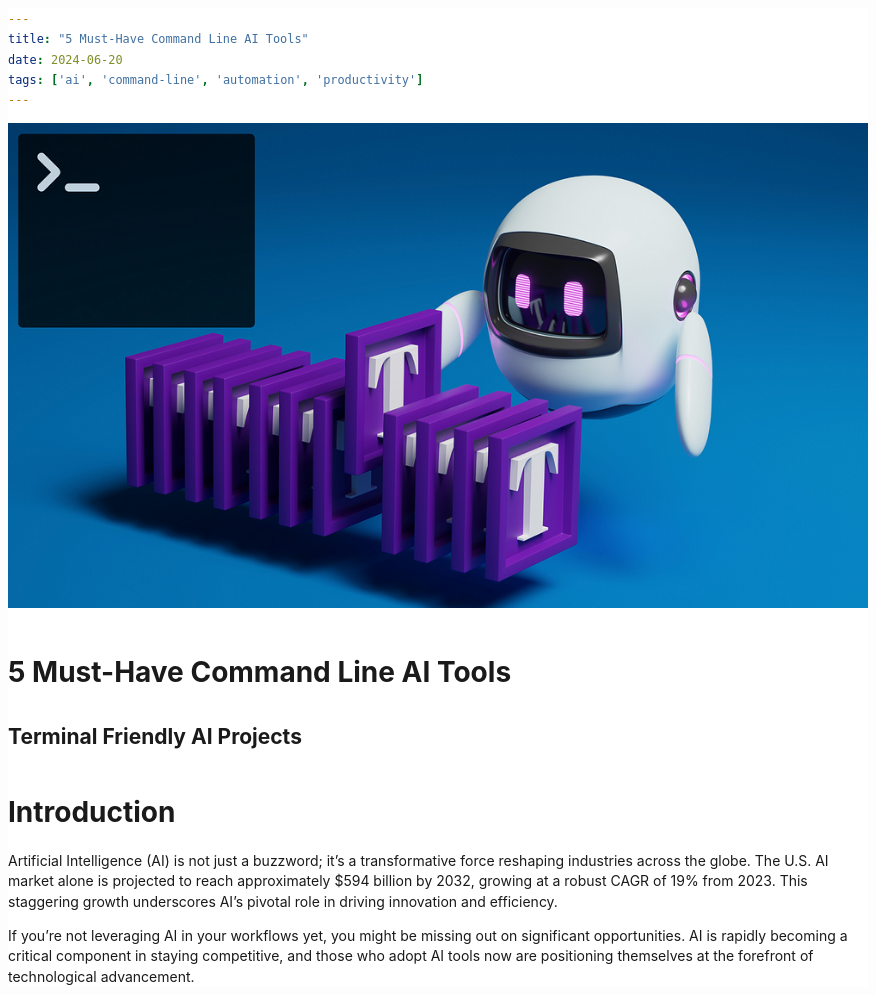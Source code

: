 ```yaml
---
title: "5 Must-Have Command Line AI Tools"
date: 2024-06-20
tags: ['ai', 'command-line', 'automation', 'productivity']
---
```


![](_media/984983_image0.jpg)

# 5 Must-Have Command Line AI Tools

## Terminal Friendly AI Projects

# Introduction

Artificial Intelligence (AI) is not just a buzzword; it’s a
transformative force reshaping industries across the globe. The U.S. AI
market alone is projected to reach approximately $594 billion by 2032,
growing at a robust CAGR of 19% from 2023. This staggering growth
underscores AI’s pivotal role in driving innovation and efficiency.

If you’re not leveraging AI in your workflows yet, you might be missing
out on significant opportunities. AI is rapidly becoming a critical
component in staying competitive, and those who adopt AI tools now are
positioning themselves at the forefront of technological advancement.

